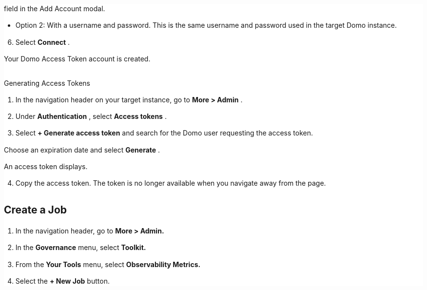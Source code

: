 field in the Add Account modal.
* Option 2: With a username and password. This is the same username and password used in the target Domo instance.

6. Select
 **Connect**
 .

Your Domo Access Token account is created.

##

Generating Access Tokens


 1. In the navigation header on your target instance, go to
 **More > Admin**
 .


 2. Under
 **Authentication**
 , select
 **Access tokens**
 .

3. Select
 **+ Generate access token**
 and search for the Domo user requesting the access token.


 Choose an expiration date and select
 **Generate**
 .


 An access token displays.


 4. Copy the access token. The token is no longer available when you navigate away from the page.

Create a Job
--------------

1. In the navigation header, go to
 **More > Admin.**


 2. In the
 **Governance**
 menu, select
 **Toolkit.**


 3. From the
 **Your Tools**
 menu, select
 **Observability Metrics.**


 4. Select the
 **+ New Job**
 button.
